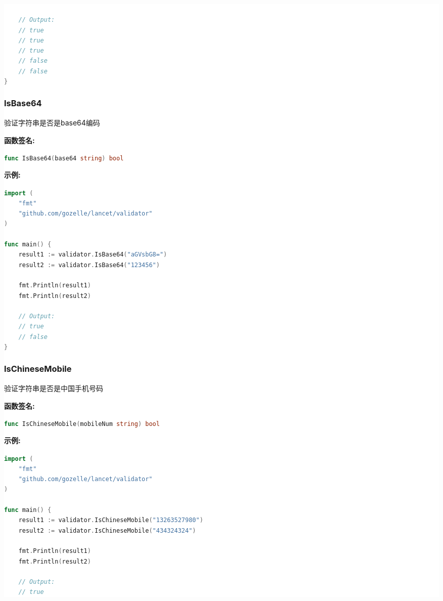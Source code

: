 ```go

    // Output:
    // true
    // true
    // true
    // false
    // false
}
```

### <span id="IsBase64">IsBase64</span>

<p>验证字符串是否是base64编码</p>

<b>函数签名:</b>

```go
func IsBase64(base64 string) bool
```

<b>示例:</b>

```go
import (
    "fmt"
    "github.com/gozelle/lancet/validator"
)

func main() {
    result1 := validator.IsBase64("aGVsbG8=")
    result2 := validator.IsBase64("123456")

    fmt.Println(result1)
    fmt.Println(result2)

    // Output:
    // true
    // false
}
```

### <span id="IsChineseMobile">IsChineseMobile</span>

<p>验证字符串是否是中国手机号码</p>

<b>函数签名:</b>

```go
func IsChineseMobile(mobileNum string) bool
```

<b>示例:</b>

```go
import (
    "fmt"
    "github.com/gozelle/lancet/validator"
)

func main() {
    result1 := validator.IsChineseMobile("13263527980")
    result2 := validator.IsChineseMobile("434324324")

    fmt.Println(result1)
    fmt.Println(result2)

    // Output:
    // true
```